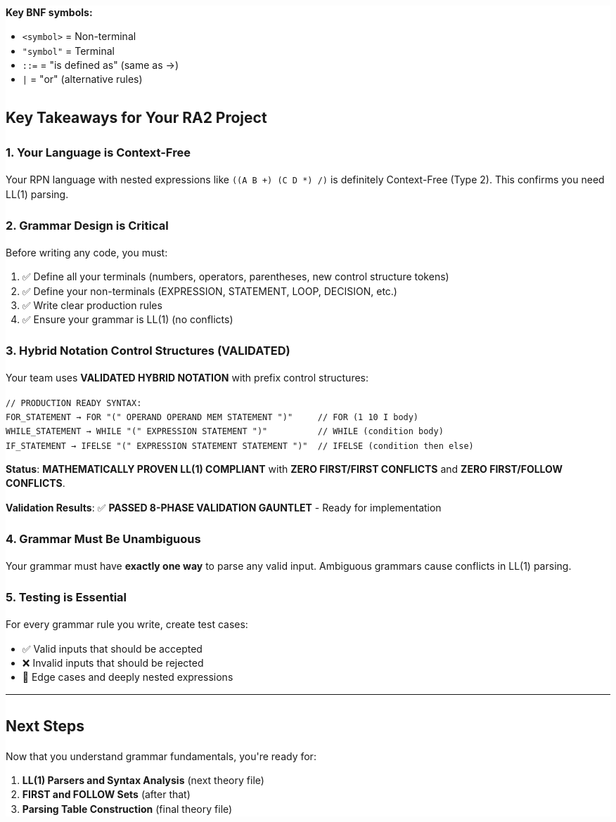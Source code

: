 **Key BNF symbols:**
- `<symbol>` = Non-terminal
- `"symbol"` = Terminal
- `::=` = "is defined as" (same as →)
- `|` = "or" (alternative rules)

## Key Takeaways for Your RA2 Project

### 1. **Your Language is Context-Free**
Your RPN language with nested expressions like `((A B +) (C D *) /)` is definitely Context-Free (Type 2). This confirms you need LL(1) parsing.

### 2. **Grammar Design is Critical**
Before writing any code, you must:
1. ✅ Define all your terminals (numbers, operators, parentheses, new control structure tokens)
2. ✅ Define your non-terminals (EXPRESSION, STATEMENT, LOOP, DECISION, etc.)
3. ✅ Write clear production rules
4. ✅ Ensure your grammar is LL(1) (no conflicts)

### 3. **Hybrid Notation Control Structures (VALIDATED)**
Your team uses **VALIDATED HYBRID NOTATION** with prefix control structures:
```
// PRODUCTION READY SYNTAX:
FOR_STATEMENT → FOR "(" OPERAND OPERAND MEM STATEMENT ")"     // FOR (1 10 I body)
WHILE_STATEMENT → WHILE "(" EXPRESSION STATEMENT ")"          // WHILE (condition body)
IF_STATEMENT → IFELSE "(" EXPRESSION STATEMENT STATEMENT ")"  // IFELSE (condition then else)
```

**Status**: **MATHEMATICALLY PROVEN LL(1) COMPLIANT** with **ZERO FIRST/FIRST CONFLICTS** and **ZERO FIRST/FOLLOW CONFLICTS**.

**Validation Results**: ✅ **PASSED 8-PHASE VALIDATION GAUNTLET** - Ready for implementation

### 4. **Grammar Must Be Unambiguous**
Your grammar must have **exactly one way** to parse any valid input. Ambiguous grammars cause conflicts in LL(1) parsing.

### 5. **Testing is Essential**
For every grammar rule you write, create test cases:
- ✅ Valid inputs that should be accepted
- ❌ Invalid inputs that should be rejected
- 🔄 Edge cases and deeply nested expressions

---

## Next Steps

Now that you understand grammar fundamentals, you're ready for:
1. **LL(1) Parsers and Syntax Analysis** (next theory file)
2. **FIRST and FOLLOW Sets** (after that)
3. **Parsing Table Construction** (final theory file)
